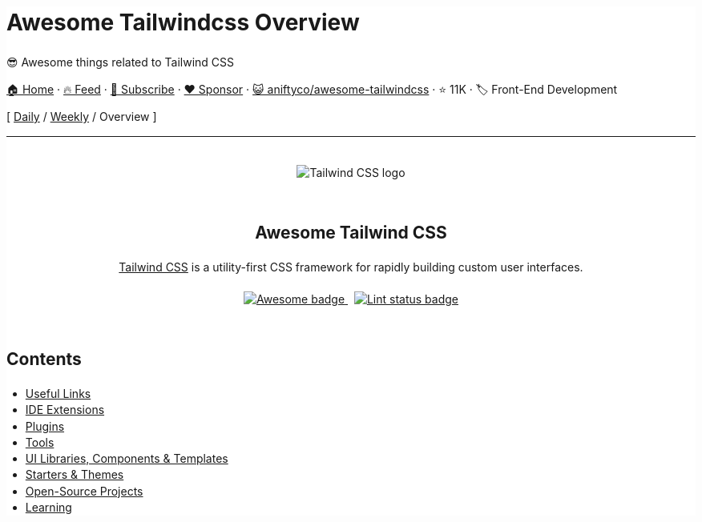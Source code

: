 # Awesome Tailwindcss Overview

😎 Awesome things related to Tailwind CSS

[🏠 Home](/README.md) · [🔥 Feed](https://www.trackawesomelist.com/aniftyco/awesome-tailwindcss/rss.xml) · [📮 Subscribe](https://trackawesomelist.us17.list-manage.com/subscribe?u=d2f0117aa829c83a63ec63c2f&id=36a103854c) · [❤️  Sponsor](https://github.com/sponsors/theowenyoung) · [😺 aniftyco/awesome-tailwindcss](https://github.com/aniftyco/awesome-tailwindcss) · ⭐ 11K · 🏷️ Front-End Development

[ [Daily](/content/aniftyco/awesome-tailwindcss/README.md) / [Weekly](/content/aniftyco/awesome-tailwindcss/week/README.md) / Overview ]

---



<p align="center">
  <br />
  <img width="100" src="https://github.com/aniftyco/awesome-tailwindcss/raw/master/./assets/logo.svg" alt="Tailwind CSS logo">
  <br />
  <br />
</p>

<h2 align="center">Awesome Tailwind CSS</h2>

<p align="center">
  <a href="https://tailwindcss.com">Tailwind CSS</a> is a utility-first CSS framework for rapidly building custom user interfaces.
  <br />
  <br />
  <a href="https://github.com/sindresorhus/awesome">
    <img src="https://cdn.rawgit.com/sindresorhus/awesome/d7305f38d29fed78fa85652e3a63e154dd8e8829/media/badge.svg" alt="Awesome badge">
  </a>
  &nbsp;
  <a href="https://github.com/sindresorhus/awesome-lint">
    <img src="https://github.com/aniftyco/awesome-tailwindcss/workflows/Lint/badge.svg" alt="Lint status badge">
  </a>
  <br />
  <br />
</p>

## Contents

*   [Useful Links](#useful-links)
*   [IDE Extensions](#ide-extensions)
*   [Plugins](#plugins)
*   [Tools](#tools)
*   [UI Libraries, Components & Templates](#ui-libraries-components--templates)
*   [Starters & Themes](#starters--themes)
*   [Open-Source Projects](#open-source-projects)
*   [Learning](#learning)
